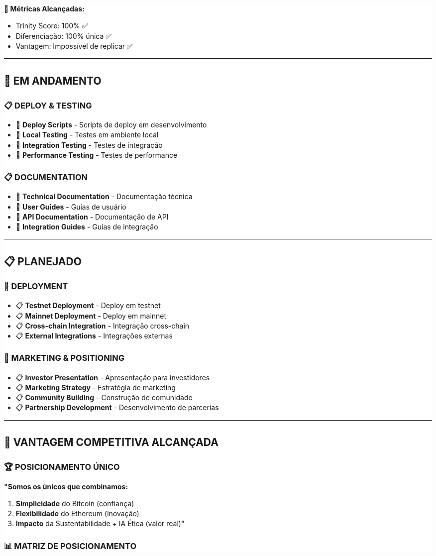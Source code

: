 **🎯 Métricas Alcançadas:**
- Trinity Score: 100% ✅
- Diferenciação: 100% única ✅
- Vantagem: Impossível de replicar ✅

---

## 🔄 **EM ANDAMENTO**

### **📋 DEPLOY & TESTING**
- 🔄 **Deploy Scripts** - Scripts de deploy em desenvolvimento
- 🔄 **Local Testing** - Testes em ambiente local
- 🔄 **Integration Testing** - Testes de integração
- 🔄 **Performance Testing** - Testes de performance

### **📋 DOCUMENTATION**
- 🔄 **Technical Documentation** - Documentação técnica
- 🔄 **User Guides** - Guias de usuário
- 🔄 **API Documentation** - Documentação de API
- 🔄 **Integration Guides** - Guias de integração

---

## 📋 **PLANEJADO**

### **🚀 DEPLOYMENT**
- 📋 **Testnet Deployment** - Deploy em testnet
- 📋 **Mainnet Deployment** - Deploy em mainnet
- 📋 **Cross-chain Integration** - Integração cross-chain
- 📋 **External Integrations** - Integrações externas

### **🎯 MARKETING & POSITIONING**
- 📋 **Investor Presentation** - Apresentação para investidores
- 📋 **Marketing Strategy** - Estratégia de marketing
- 📋 **Community Building** - Construção de comunidade
- 📋 **Partnership Development** - Desenvolvimento de parcerias

---

## 🎯 **VANTAGEM COMPETITIVA ALCANÇADA**

### **🏆 POSICIONAMENTO ÚNICO**
**"Somos os únicos que combinamos:**
1. **Simplicidade** do Bitcoin (confiança)
2. **Flexibilidade** do Ethereum (inovação)  
3. **Impacto** da Sustentabilidade + IA Ética (valor real)"

### **📊 MATRIZ DE POSICIONAMENTO**
